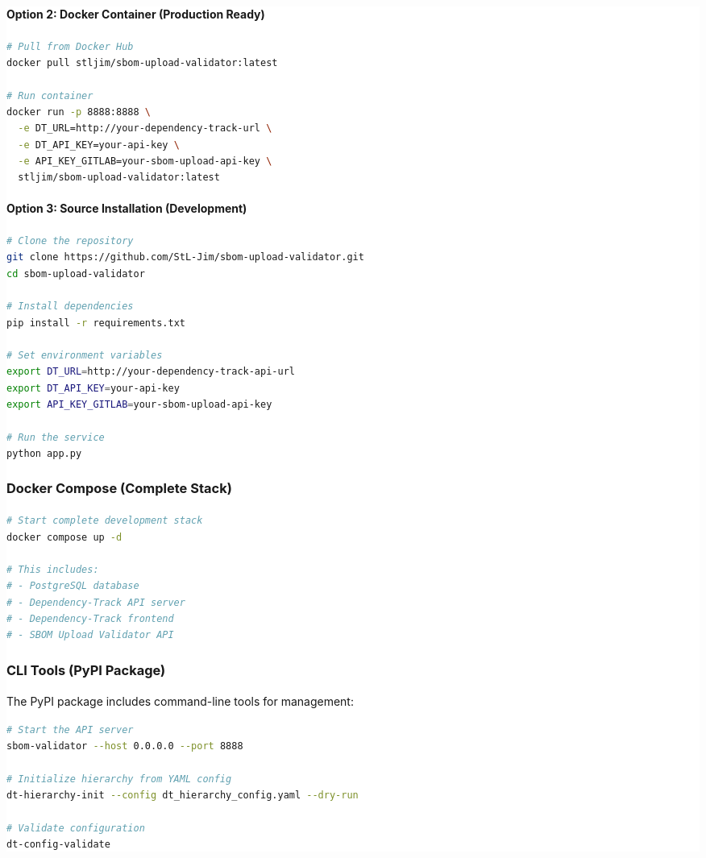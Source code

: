 #### Option 2: Docker Container (Production Ready)

```bash
# Pull from Docker Hub
docker pull stljim/sbom-upload-validator:latest

# Run container
docker run -p 8888:8888 \
  -e DT_URL=http://your-dependency-track-url \
  -e DT_API_KEY=your-api-key \
  -e API_KEY_GITLAB=your-sbom-upload-api-key \
  stljim/sbom-upload-validator:latest
```

#### Option 3: Source Installation (Development)

```bash
# Clone the repository
git clone https://github.com/StL-Jim/sbom-upload-validator.git
cd sbom-upload-validator

# Install dependencies
pip install -r requirements.txt

# Set environment variables
export DT_URL=http://your-dependency-track-api-url
export DT_API_KEY=your-api-key
export API_KEY_GITLAB=your-sbom-upload-api-key

# Run the service
python app.py
```

### Docker Compose (Complete Stack)

```bash
# Start complete development stack
docker compose up -d

# This includes:
# - PostgreSQL database
# - Dependency-Track API server  
# - Dependency-Track frontend
# - SBOM Upload Validator API
```

### CLI Tools (PyPI Package)

The PyPI package includes command-line tools for management:

```bash
# Start the API server
sbom-validator --host 0.0.0.0 --port 8888

# Initialize hierarchy from YAML config
dt-hierarchy-init --config dt_hierarchy_config.yaml --dry-run

# Validate configuration
dt-config-validate
```
